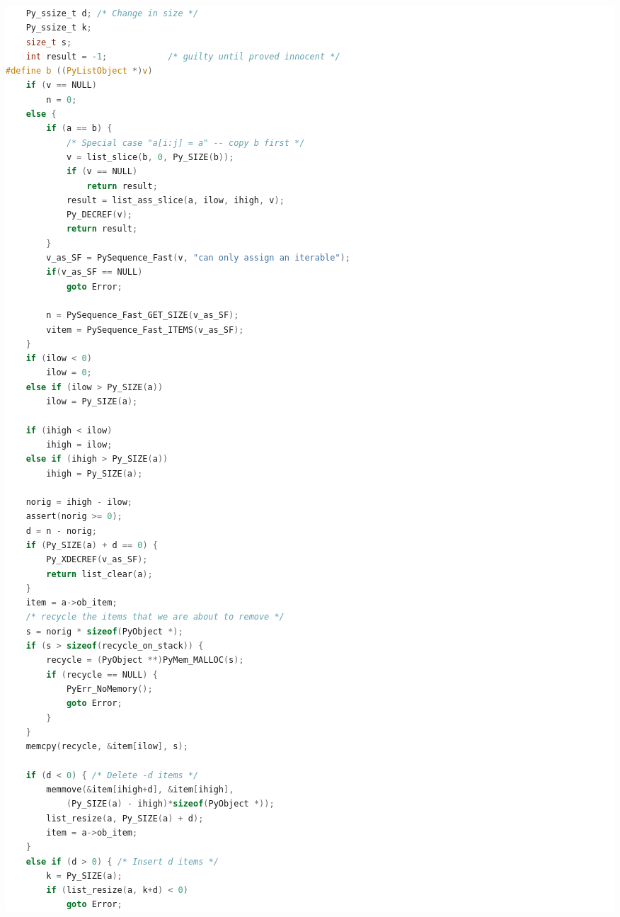 ```C
    Py_ssize_t d; /* Change in size */
    Py_ssize_t k;
    size_t s;
    int result = -1;            /* guilty until proved innocent */
#define b ((PyListObject *)v)
    if (v == NULL)
        n = 0;
    else {
        if (a == b) {
            /* Special case "a[i:j] = a" -- copy b first */
            v = list_slice(b, 0, Py_SIZE(b));
            if (v == NULL)
                return result;
            result = list_ass_slice(a, ilow, ihigh, v);
            Py_DECREF(v);
            return result;
        }
        v_as_SF = PySequence_Fast(v, "can only assign an iterable");
        if(v_as_SF == NULL)
            goto Error;
 
        n = PySequence_Fast_GET_SIZE(v_as_SF);
        vitem = PySequence_Fast_ITEMS(v_as_SF);
    }
    if (ilow < 0)
        ilow = 0;
    else if (ilow > Py_SIZE(a))
        ilow = Py_SIZE(a);

    if (ihigh < ilow)
        ihigh = ilow;
    else if (ihigh > Py_SIZE(a))
        ihigh = Py_SIZE(a);

    norig = ihigh - ilow;
    assert(norig >= 0);
    d = n - norig;
    if (Py_SIZE(a) + d == 0) {
        Py_XDECREF(v_as_SF);
        return list_clear(a);
    }
    item = a->ob_item;
    /* recycle the items that we are about to remove */
    s = norig * sizeof(PyObject *);
    if (s > sizeof(recycle_on_stack)) {
        recycle = (PyObject **)PyMem_MALLOC(s);
        if (recycle == NULL) {
            PyErr_NoMemory();
            goto Error;
        }
    }
    memcpy(recycle, &item[ilow], s);

    if (d < 0) { /* Delete -d items */
        memmove(&item[ihigh+d], &item[ihigh],
            (Py_SIZE(a) - ihigh)*sizeof(PyObject *));
        list_resize(a, Py_SIZE(a) + d);
        item = a->ob_item;
    }
    else if (d > 0) { /* Insert d items */
        k = Py_SIZE(a);
        if (list_resize(a, k+d) < 0)
            goto Error;
```